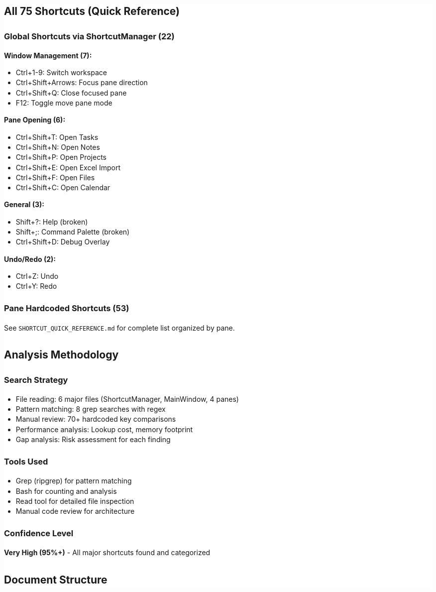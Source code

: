 ## All 75 Shortcuts (Quick Reference)

### Global Shortcuts via ShortcutManager (22)

**Window Management (7):**
- Ctrl+1-9: Switch workspace
- Ctrl+Shift+Arrows: Focus pane direction
- Ctrl+Shift+Q: Close focused pane
- F12: Toggle move pane mode

**Pane Opening (6):**
- Ctrl+Shift+T: Open Tasks
- Ctrl+Shift+N: Open Notes
- Ctrl+Shift+P: Open Projects
- Ctrl+Shift+E: Open Excel Import
- Ctrl+Shift+F: Open Files
- Ctrl+Shift+C: Open Calendar

**General (3):**
- Shift+?: Help (broken)
- Shift+;: Command Palette (broken)
- Ctrl+Shift+D: Debug Overlay

**Undo/Redo (2):**
- Ctrl+Z: Undo
- Ctrl+Y: Redo

### Pane Hardcoded Shortcuts (53)

See `SHORTCUT_QUICK_REFERENCE.md` for complete list organized by pane.

## Analysis Methodology

### Search Strategy
- File reading: 6 major files (ShortcutManager, MainWindow, 4 panes)
- Pattern matching: 8 grep searches with regex
- Manual review: 70+ hardcoded key comparisons
- Performance analysis: Lookup cost, memory footprint
- Gap analysis: Risk assessment for each finding

### Tools Used
- Grep (ripgrep) for pattern matching
- Bash for counting and analysis
- Read tool for detailed file inspection
- Manual code review for architecture

### Confidence Level
**Very High (95%+)** - All major shortcuts found and categorized

## Document Structure
